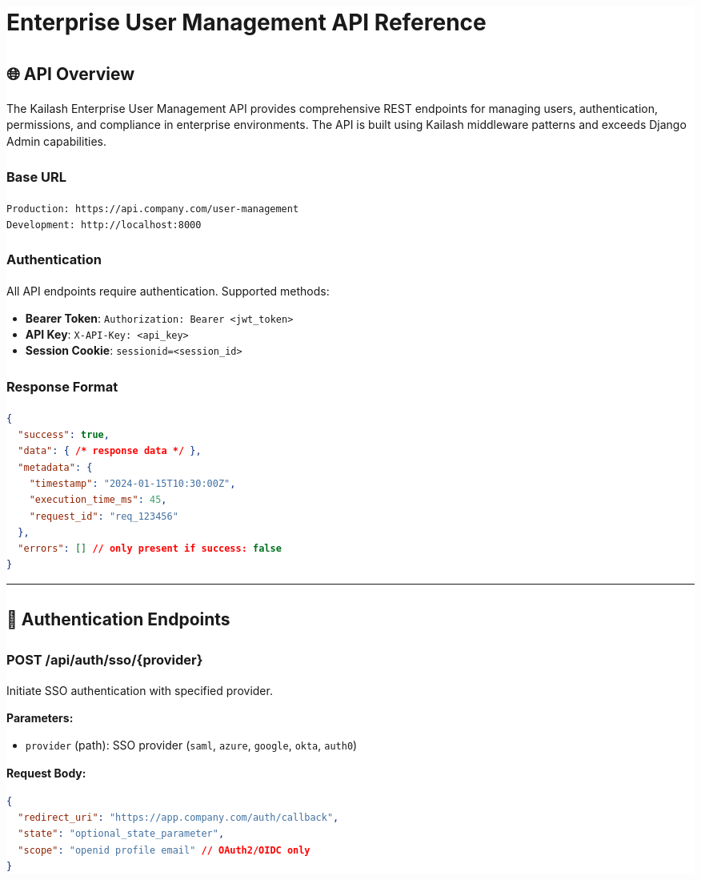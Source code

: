 # Enterprise User Management API Reference

## 🌐 API Overview

The Kailash Enterprise User Management API provides comprehensive REST endpoints for managing users, authentication, permissions, and compliance in enterprise environments. The API is built using Kailash middleware patterns and exceeds Django Admin capabilities.

### Base URL
```
Production: https://api.company.com/user-management
Development: http://localhost:8000
```

### Authentication
All API endpoints require authentication. Supported methods:
- **Bearer Token**: `Authorization: Bearer <jwt_token>`
- **API Key**: `X-API-Key: <api_key>`
- **Session Cookie**: `sessionid=<session_id>`

### Response Format
```json
{
  "success": true,
  "data": { /* response data */ },
  "metadata": {
    "timestamp": "2024-01-15T10:30:00Z",
    "execution_time_ms": 45,
    "request_id": "req_123456"
  },
  "errors": [] // only present if success: false
}
```

---

## 🔐 Authentication Endpoints

### POST /api/auth/sso/{provider}
Initiate SSO authentication with specified provider.

**Parameters:**
- `provider` (path): SSO provider (`saml`, `azure`, `google`, `okta`, `auth0`)

**Request Body:**
```json
{
  "redirect_uri": "https://app.company.com/auth/callback",
  "state": "optional_state_parameter",
  "scope": "openid profile email" // OAuth2/OIDC only
}
```
